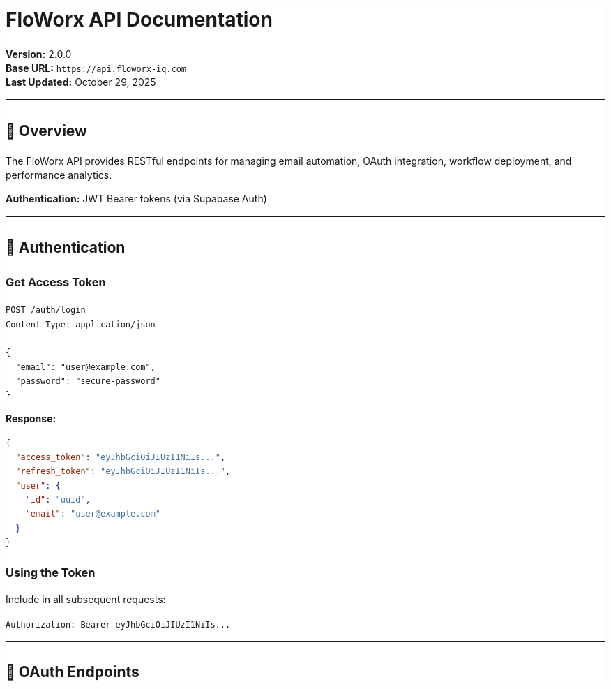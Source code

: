 # FloWorx API Documentation

**Version:** 2.0.0  
**Base URL:** `https://api.floworx-iq.com`  
**Last Updated:** October 29, 2025

---

## 🎯 Overview

The FloWorx API provides RESTful endpoints for managing email automation, OAuth integration, workflow deployment, and performance analytics.

**Authentication:** JWT Bearer tokens (via Supabase Auth)

---

## 🔐 Authentication

### Get Access Token

```http
POST /auth/login
Content-Type: application/json

{
  "email": "user@example.com",
  "password": "secure-password"
}
```

**Response:**
```json
{
  "access_token": "eyJhbGciOiJIUzI1NiIs...",
  "refresh_token": "eyJhbGciOiJIUzI1NiIs...",
  "user": {
    "id": "uuid",
    "email": "user@example.com"
  }
}
```

### Using the Token

Include in all subsequent requests:
```http
Authorization: Bearer eyJhbGciOiJIUzI1NiIs...
```

---

## 📧 OAuth Endpoints
